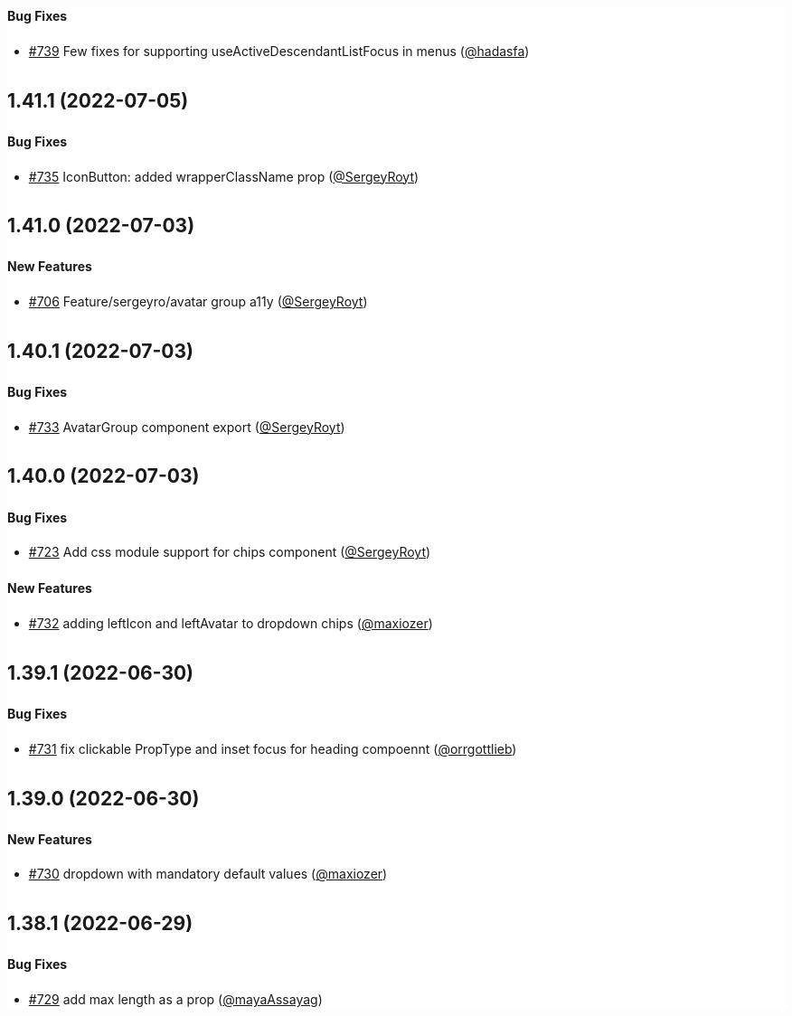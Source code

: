 #### Bug Fixes
* [#739](https://github.com/mondaycom/monday-ui-react-core/pull/739) Few fixes for supporting useActiveDescendantListFocus in menus ([@hadasfa](https://github.com/hadasfa))

## 1.41.1 (2022-07-05)

#### Bug Fixes
* [#735](https://github.com/mondaycom/monday-ui-react-core/pull/735) IconButton: added wrapperClassName prop ([@SergeyRoyt](https://github.com/SergeyRoyt))

## 1.41.0 (2022-07-03)

#### New Features
* [#706](https://github.com/mondaycom/monday-ui-react-core/pull/706) Feature/sergeyro/avatar group a11y ([@SergeyRoyt](https://github.com/SergeyRoyt))

## 1.40.1 (2022-07-03)

#### Bug Fixes
* [#733](https://github.com/mondaycom/monday-ui-react-core/pull/733) AvatarGroup component export ([@SergeyRoyt](https://github.com/SergeyRoyt))

## 1.40.0 (2022-07-03)

#### Bug Fixes
* [#723](https://github.com/mondaycom/monday-ui-react-core/pull/723) Add css module support for chips component ([@SergeyRoyt](https://github.com/SergeyRoyt))

#### New Features
* [#732](https://github.com/mondaycom/monday-ui-react-core/pull/732) adding leftIcon and leftAvatar to dropdown chips ([@maxiozer](https://github.com/maxiozer))

## 1.39.1 (2022-06-30)

#### Bug Fixes
* [#731](https://github.com/mondaycom/monday-ui-react-core/pull/731) fix clickable PropType and inset focus for heading compoennt ([@orrgottlieb](https://github.com/orrgottlieb))

## 1.39.0 (2022-06-30)

#### New Features
* [#730](https://github.com/mondaycom/monday-ui-react-core/pull/730) dropdown with mandatory default values ([@maxiozer](https://github.com/maxiozer))

## 1.38.1 (2022-06-29)

#### Bug Fixes
* [#729](https://github.com/mondaycom/monday-ui-react-core/pull/729) add max length as a prop ([@mayaAssayag](https://github.com/mayaAssayag))

